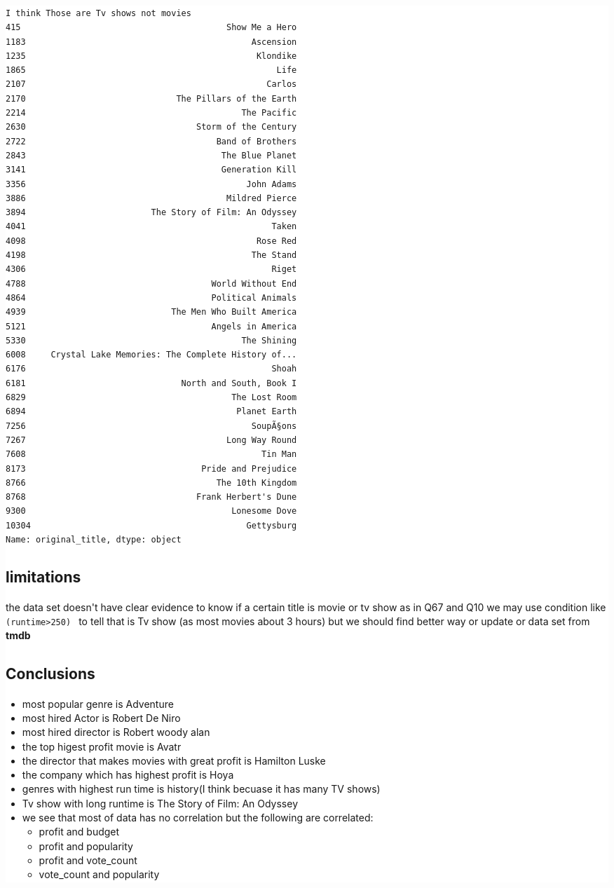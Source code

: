 
    I think Those are Tv shows not movies
    415                                         Show Me a Hero
    1183                                             Ascension
    1235                                              Klondike
    1865                                                  Life
    2107                                                Carlos
    2170                              The Pillars of the Earth
    2214                                           The Pacific
    2630                                  Storm of the Century
    2722                                      Band of Brothers
    2843                                       The Blue Planet
    3141                                       Generation Kill
    3356                                            John Adams
    3886                                        Mildred Pierce
    3894                         The Story of Film: An Odyssey
    4041                                                 Taken
    4098                                              Rose Red
    4198                                             The Stand
    4306                                                 Riget
    4788                                     World Without End
    4864                                     Political Animals
    4939                             The Men Who Built America
    5121                                     Angels in America
    5330                                           The Shining
    6008     Crystal Lake Memories: The Complete History of...
    6176                                                 Shoah
    6181                               North and South, Book I
    6829                                         The Lost Room
    6894                                          Planet Earth
    7256                                             SoupÃ§ons
    7267                                        Long Way Round
    7608                                               Tin Man
    8173                                   Pride and Prejudice
    8766                                      The 10th Kingdom
    8768                                  Frank Herbert's Dune
    9300                                         Lonesome Dove
    10304                                           Gettysburg
    Name: original_title, dtype: object
    

<a id='limitations'></a>
## limitations
the data set doesn't have clear evidence to know if a certain title is movie or tv show as in Q67 and Q10 we may use condition like ```(runtime>250) ``` to tell that is Tv show (as most movies about 3 hours) but we should find better way or update or data set from **tmdb**

<a id='conclusions'></a>
## Conclusions

- most popular genre is Adventure
- most hired Actor is Robert De Niro
- most hired director is Robert woody alan
- the top higest profit movie is Avatr
- the director that makes movies with great profit is Hamilton Luske
- the company which has highest profit is Hoya
- genres with highest run time is history(I think becuase it has many TV shows)
- Tv show with long runtime is The Story of Film: An Odyssey
- we see that most of data has no correlation but the following are correlated:
    - profit and budget 
    - profit and popularity 
    - profit and vote_count
    - vote_count and popularity 
